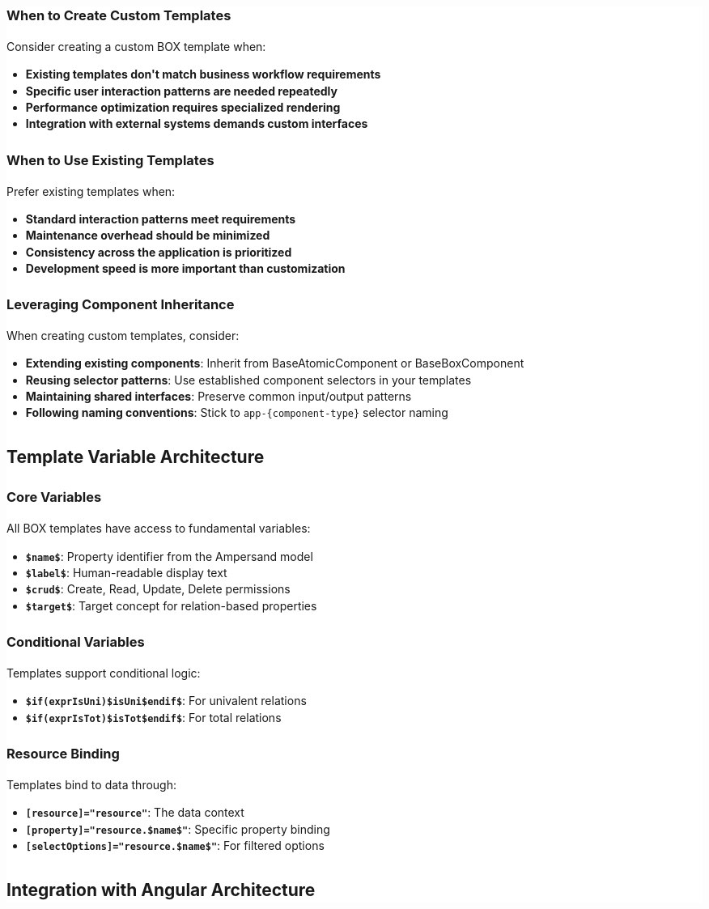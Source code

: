 ### When to Create Custom Templates

Consider creating a custom BOX template when:

- **Existing templates don't match business workflow requirements**
- **Specific user interaction patterns are needed repeatedly**
- **Performance optimization requires specialized rendering**
- **Integration with external systems demands custom interfaces**

### When to Use Existing Templates

Prefer existing templates when:

- **Standard interaction patterns meet requirements**
- **Maintenance overhead should be minimized**
- **Consistency across the application is prioritized**
- **Development speed is more important than customization**

### Leveraging Component Inheritance

When creating custom templates, consider:

- **Extending existing components**: Inherit from BaseAtomicComponent or BaseBoxComponent
- **Reusing selector patterns**: Use established component selectors in your templates
- **Maintaining shared interfaces**: Preserve common input/output patterns
- **Following naming conventions**: Stick to `app-{component-type}` selector naming

## Template Variable Architecture

### Core Variables

All BOX templates have access to fundamental variables:

- **`$name$`**: Property identifier from the Ampersand model
- **`$label$`**: Human-readable display text
- **`$crud$`**: Create, Read, Update, Delete permissions
- **`$target$`**: Target concept for relation-based properties

### Conditional Variables

Templates support conditional logic:

- **`$if(exprIsUni)$isUni$endif$`**: For univalent relations
- **`$if(exprIsTot)$isTot$endif$`**: For total relations

### Resource Binding

Templates bind to data through:

- **`[resource]="resource"`**: The data context
- **`[property]="resource.$name$"`**: Specific property binding
- **`[selectOptions]="resource.$name$"`**: For filtered options

## Integration with Angular Architecture
